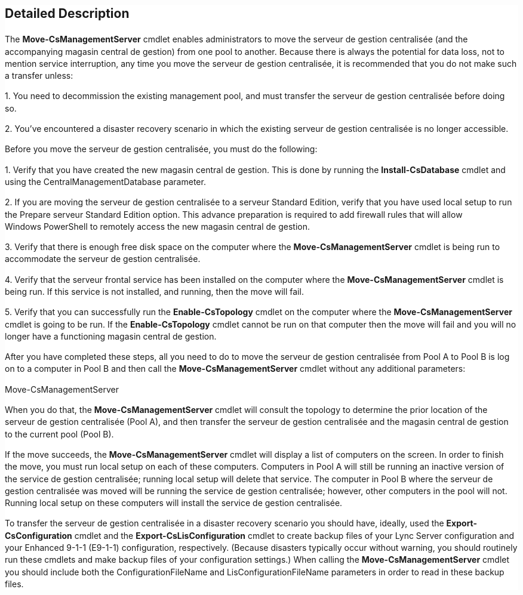 ## Detailed Description

The **Move-CsManagementServer** cmdlet enables administrators to move the serveur de gestion centralisée (and the accompanying magasin central de gestion) from one pool to another. Because there is always the potential for data loss, not to mention service interruption, any time you move the serveur de gestion centralisée, it is recommended that you do not make such a transfer unless:

1\. You need to decommission the existing management pool, and must transfer the serveur de gestion centralisée before doing so.

2\. You’ve encountered a disaster recovery scenario in which the existing serveur de gestion centralisée is no longer accessible.

Before you move the serveur de gestion centralisée, you must do the following:

1\. Verify that you have created the new magasin central de gestion. This is done by running the **Install-CsDatabase** cmdlet and using the CentralManagementDatabase parameter.

2\. If you are moving the serveur de gestion centralisée to a serveur Standard Edition, verify that you have used local setup to run the Prepare serveur Standard Edition option. This advance preparation is required to add firewall rules that will allow Windows PowerShell to remotely access the new magasin central de gestion.

3\. Verify that there is enough free disk space on the computer where the **Move-CsManagementServer** cmdlet is being run to accommodate the serveur de gestion centralisée.

4\. Verify that the serveur frontal service has been installed on the computer where the **Move-CsManagementServer** cmdlet is being run. If this service is not installed, and running, then the move will fail.

5\. Verify that you can successfully run the **Enable-CsTopology** cmdlet on the computer where the **Move-CsManagementServer** cmdlet is going to be run. If the **Enable-CsTopology** cmdlet cannot be run on that computer then the move will fail and you will no longer have a functioning magasin central de gestion.

After you have completed these steps, all you need to do to move the serveur de gestion centralisée from Pool A to Pool B is log on to a computer in Pool B and then call the **Move-CsManagementServer** cmdlet without any additional parameters:

Move-CsManagementServer

When you do that, the **Move-CsManagementServer** cmdlet will consult the topology to determine the prior location of the serveur de gestion centralisée (Pool A), and then transfer the serveur de gestion centralisée and the magasin central de gestion to the current pool (Pool B).

If the move succeeds, the **Move-CsManagementServer** cmdlet will display a list of computers on the screen. In order to finish the move, you must run local setup on each of these computers. Computers in Pool A will still be running an inactive version of the service de gestion centralisée; running local setup will delete that service. The computer in Pool B where the serveur de gestion centralisée was moved will be running the service de gestion centralisée; however, other computers in the pool will not. Running local setup on these computers will install the service de gestion centralisée.

To transfer the serveur de gestion centralisée in a disaster recovery scenario you should have, ideally, used the **Export-CsConfiguration** cmdlet and the **Export-CsLisConfiguration** cmdlet to create backup files of your Lync Server configuration and your Enhanced 9-1-1 (E9-1-1) configuration, respectively. (Because disasters typically occur without warning, you should routinely run these cmdlets and make backup files of your configuration settings.) When calling the **Move-CsManagementServer** cmdlet you should include both the ConfigurationFileName and LisConfigurationFileName parameters in order to read in these backup files.
